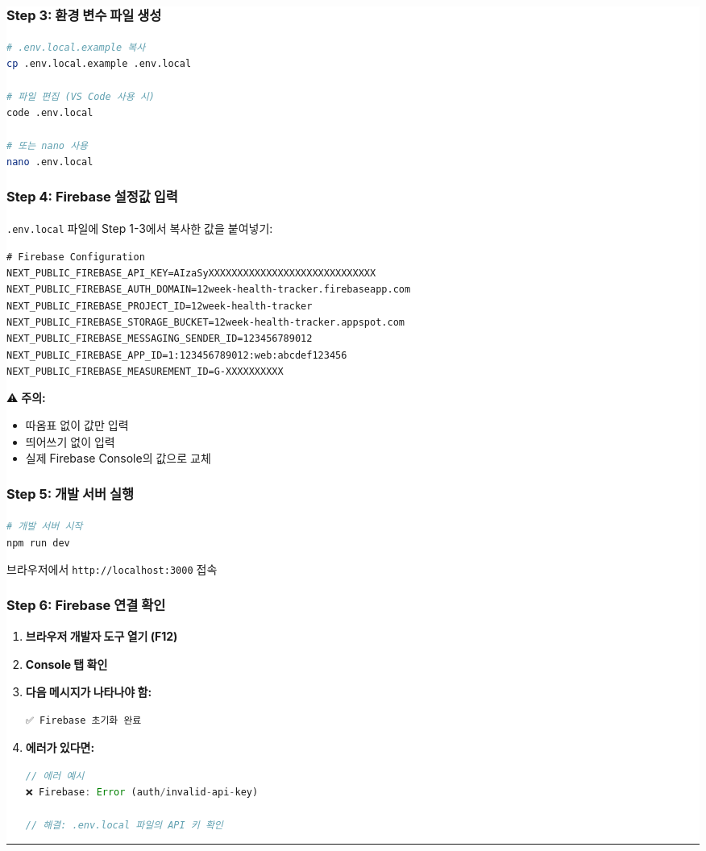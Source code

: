### Step 3: 환경 변수 파일 생성

```bash
# .env.local.example 복사
cp .env.local.example .env.local

# 파일 편집 (VS Code 사용 시)
code .env.local

# 또는 nano 사용
nano .env.local
```

### Step 4: Firebase 설정값 입력

`.env.local` 파일에 Step 1-3에서 복사한 값을 붙여넣기:

```env
# Firebase Configuration
NEXT_PUBLIC_FIREBASE_API_KEY=AIzaSyXXXXXXXXXXXXXXXXXXXXXXXXXXXXX
NEXT_PUBLIC_FIREBASE_AUTH_DOMAIN=12week-health-tracker.firebaseapp.com
NEXT_PUBLIC_FIREBASE_PROJECT_ID=12week-health-tracker
NEXT_PUBLIC_FIREBASE_STORAGE_BUCKET=12week-health-tracker.appspot.com
NEXT_PUBLIC_FIREBASE_MESSAGING_SENDER_ID=123456789012
NEXT_PUBLIC_FIREBASE_APP_ID=1:123456789012:web:abcdef123456
NEXT_PUBLIC_FIREBASE_MEASUREMENT_ID=G-XXXXXXXXXX
```

⚠️ **주의:**
- 따옴표 없이 값만 입력
- 띄어쓰기 없이 입력
- 실제 Firebase Console의 값으로 교체

### Step 5: 개발 서버 실행

```bash
# 개발 서버 시작
npm run dev
```

브라우저에서 `http://localhost:3000` 접속

### Step 6: Firebase 연결 확인

1. **브라우저 개발자 도구 열기 (F12)**

2. **Console 탭 확인**

3. **다음 메시지가 나타나야 함:**
   ```
   ✅ Firebase 초기화 완료
   ```

4. **에러가 있다면:**
   ```javascript
   // 에러 예시
   ❌ Firebase: Error (auth/invalid-api-key)
   
   // 해결: .env.local 파일의 API 키 확인
   ```

---